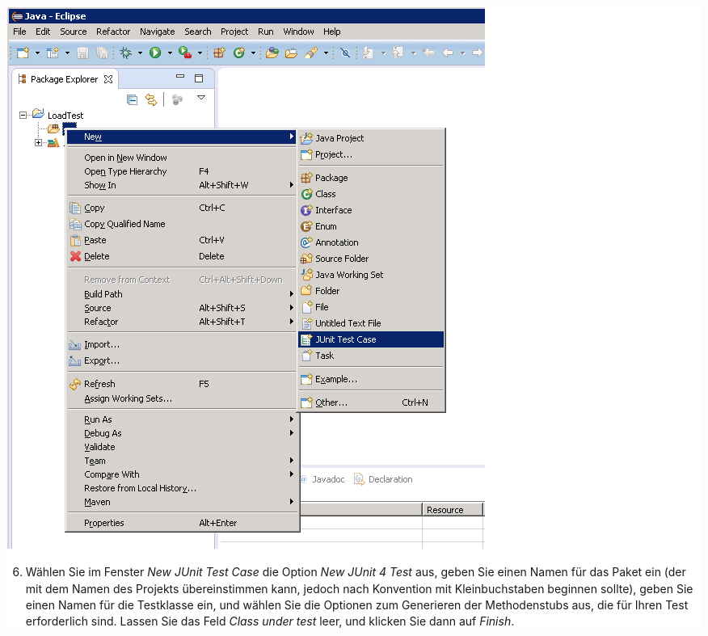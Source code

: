 ![](./media/guidance-elasticsearch-jmeter-deploy10.png)

6.  Wählen Sie im Fenster *New JUnit Test Case* die Option *New JUnit 4 Test* aus, geben Sie einen Namen für das Paket ein (der mit dem Namen des Projekts übereinstimmen kann, jedoch nach Konvention mit Kleinbuchstaben beginnen sollte), geben Sie einen Namen für die Testklasse ein, und wählen Sie die Optionen zum Generieren der Methodenstubs aus, die für Ihren Test erforderlich sind. Lassen Sie das Feld *Class under test* leer, und klicken Sie dann auf *Finish*.

